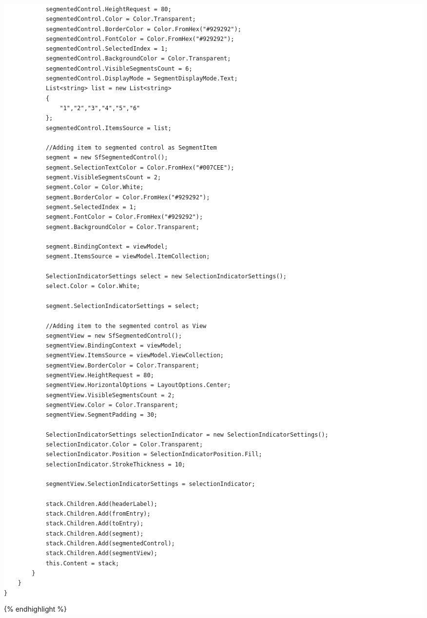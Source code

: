                 segmentedControl.HeightRequest = 80;
                segmentedControl.Color = Color.Transparent;
                segmentedControl.BorderColor = Color.FromHex("#929292");
                segmentedControl.FontColor = Color.FromHex("#929292");
                segmentedControl.SelectedIndex = 1;
                segmentedControl.BackgroundColor = Color.Transparent;
                segmentedControl.VisibleSegmentsCount = 6;
                segmentedControl.DisplayMode = SegmentDisplayMode.Text;
                List<string> list = new List<string>
                {
                    "1","2","3","4","5","6"
                };
                segmentedControl.ItemsSource = list;

                //Adding item to segmented control as SegmentItem
                segment = new SfSegmentedControl();
                segment.SelectionTextColor = Color.FromHex("#007CEE");
                segment.VisibleSegmentsCount = 2;
                segment.Color = Color.White;
                segment.BorderColor = Color.FromHex("#929292");
                segment.SelectedIndex = 1;
                segment.FontColor = Color.FromHex("#929292");
                segment.BackgroundColor = Color.Transparent;

                segment.BindingContext = viewModel;
                segment.ItemsSource = viewModel.ItemCollection;
    
                SelectionIndicatorSettings select = new SelectionIndicatorSettings();
                select.Color = Color.White;

                segment.SelectionIndicatorSettings = select;
    
                //Adding item to the segmented control as View
                segmentView = new SfSegmentedControl();
                segmentView.BindingContext = viewModel;
                segmentView.ItemsSource = viewModel.ViewCollection;
                segmentView.BorderColor = Color.Transparent;
                segmentView.HeightRequest = 80;
                segmentView.HorizontalOptions = LayoutOptions.Center;
                segmentView.VisibleSegmentsCount = 2;
                segmentView.Color = Color.Transparent;
                segmentView.SegmentPadding = 30;
    
                SelectionIndicatorSettings selectionIndicator = new SelectionIndicatorSettings();
                selectionIndicator.Color = Color.Transparent;
                selectionIndicator.Position = SelectionIndicatorPosition.Fill;
                selectionIndicator.StrokeThickness = 10;
    
                segmentView.SelectionIndicatorSettings = selectionIndicator;
    
                stack.Children.Add(headerLabel);
                stack.Children.Add(fromEntry);
                stack.Children.Add(toEntry);
                stack.Children.Add(segment);
                stack.Children.Add(segmentedControl);
                stack.Children.Add(segmentView);
                this.Content = stack;
            }
        }
    }


{% endhighlight %}

